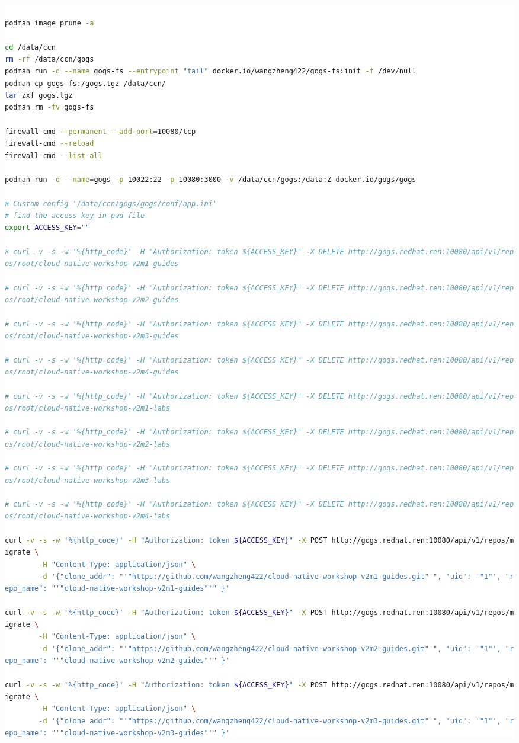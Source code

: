 ```bash

podman image prune -a

cd /data/ccn
rm -rf /data/ccn/gogs
podman run -d --name gogs-fs --entrypoint "tail" docker.io/wangzheng422/gogs-fs:init -f /dev/null
podman cp gogs-fs:/gogs.tgz /data/ccn/
tar zxf gogs.tgz
podman rm -fv gogs-fs

firewall-cmd --permanent --add-port=10080/tcp
firewall-cmd --reload
firewall-cmd --list-all

podman run -d --name=gogs -p 10022:22 -p 10080:3000 -v /data/ccn/gogs:/data:Z docker.io/gogs/gogs

# Custom config '/data/ccn/gogs/gogs/conf/app.ini'
# find the access key in pwd file
export ACCESS_KEY=""

# curl -v -s -w '%{http_code}' -H "Authorization: token ${ACCESS_KEY}" -X DELETE http://gogs.redhat.ren:10080/api/v1/repos/root/cloud-native-workshop-v2m1-guides

# curl -v -s -w '%{http_code}' -H "Authorization: token ${ACCESS_KEY}" -X DELETE http://gogs.redhat.ren:10080/api/v1/repos/root/cloud-native-workshop-v2m2-guides

# curl -v -s -w '%{http_code}' -H "Authorization: token ${ACCESS_KEY}" -X DELETE http://gogs.redhat.ren:10080/api/v1/repos/root/cloud-native-workshop-v2m3-guides

# curl -v -s -w '%{http_code}' -H "Authorization: token ${ACCESS_KEY}" -X DELETE http://gogs.redhat.ren:10080/api/v1/repos/root/cloud-native-workshop-v2m4-guides

# curl -v -s -w '%{http_code}' -H "Authorization: token ${ACCESS_KEY}" -X DELETE http://gogs.redhat.ren:10080/api/v1/repos/root/cloud-native-workshop-v2m1-labs

# curl -v -s -w '%{http_code}' -H "Authorization: token ${ACCESS_KEY}" -X DELETE http://gogs.redhat.ren:10080/api/v1/repos/root/cloud-native-workshop-v2m2-labs

# curl -v -s -w '%{http_code}' -H "Authorization: token ${ACCESS_KEY}" -X DELETE http://gogs.redhat.ren:10080/api/v1/repos/root/cloud-native-workshop-v2m3-labs

# curl -v -s -w '%{http_code}' -H "Authorization: token ${ACCESS_KEY}" -X DELETE http://gogs.redhat.ren:10080/api/v1/repos/root/cloud-native-workshop-v2m4-labs

curl -v -s -w '%{http_code}' -H "Authorization: token ${ACCESS_KEY}" -X POST http://gogs.redhat.ren:10080/api/v1/repos/migrate \
        -H "Content-Type: application/json" \
        -d '{"clone_addr": "'"https://github.com/wangzheng422/cloud-native-workshop-v2m1-guides.git"'", "uid": '"1"', "repo_name": "'"cloud-native-workshop-v2m1-guides"'" }' 

curl -v -s -w '%{http_code}' -H "Authorization: token ${ACCESS_KEY}" -X POST http://gogs.redhat.ren:10080/api/v1/repos/migrate \
        -H "Content-Type: application/json" \
        -d '{"clone_addr": "'"https://github.com/wangzheng422/cloud-native-workshop-v2m2-guides.git"'", "uid": '"1"', "repo_name": "'"cloud-native-workshop-v2m2-guides"'" }' 

curl -v -s -w '%{http_code}' -H "Authorization: token ${ACCESS_KEY}" -X POST http://gogs.redhat.ren:10080/api/v1/repos/migrate \
        -H "Content-Type: application/json" \
        -d '{"clone_addr": "'"https://github.com/wangzheng422/cloud-native-workshop-v2m3-guides.git"'", "uid": '"1"', "repo_name": "'"cloud-native-workshop-v2m3-guides"'" }' 

```